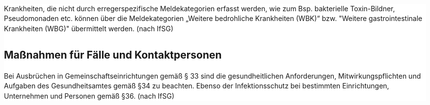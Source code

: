 Krankheiten, die
<span class="approved-insertion" data-user="47" data-username="Wagner-WieningC" data-date="26370140">nicht
durch
</span><span class="approved-insertion" data-user="47" data-username="Wagner-WieningC" data-date="26370150">erregerspezifische</span><span class="approved-insertion" data-user="20" data-username="ptinnemann" data-date="26370190">
</span><span class="approved-insertion" data-user="47" data-username="Wagner-WieningC" data-date="26370140">Meldeka</span><span class="approved-insertion" data-user="47" data-username="Wagner-WieningC" data-date="26370150">tegorien
erfasst werden, wie zum Bsp. b</span>akterielle
To<span class="approved-insertion" data-user="47" data-username="Wagner-WieningC" data-date="26370150">xin-Bildner,
Pseudomonaden etc. </span>können
<span class="approved-insertion" data-user="47" data-username="Wagner-WieningC" data-date="26370150">über
die</span>
Meldekategorie<span class="approved-insertion" data-user="47" data-username="Wagner-WieningC" data-date="26370150">n</span>
„Weitere bedrohliche Krankheiten (WBK)“
<span class="approved-insertion" data-user="47" data-username="Wagner-WieningC" data-date="26370150">bzw.
"Weitere gastrointestinale Krankheiten (WBG)" </span>übermittelt
werden<span class="approved-insertion" data-user="47" data-username="Wagner-WieningC" data-date="26370150">.</span><span class="approved-insertion" data-user="47" data-username="Wagner-WieningC" data-date="26370210">
(nach
IfSG)</span>

## **<span class="approved-insertion" data-user="47" data-username="Wagner-WieningC" data-date="26370160">Maßnahmen für Fälle und Kontaktpersonen</span>**

<span class="approved-insertion" data-user="47" data-username="Wagner-WieningC" data-date="26370170">Bei
Ausbrüchen in Gemeinschaftseinrichtungen gemäß </span>§
33<span class="approved-insertion" data-user="47" data-username="Wagner-WieningC" data-date="26370170">
sind die
</span><span class="approved-insertion" data-user="47" data-username="Wagner-WieningC" data-date="26372690">g</span>esundheitliche<span class="approved-insertion" data-user="47" data-username="Wagner-WieningC" data-date="26370170">n</span>
Anforderungen,
Mitwirkungspflichten<span class="approved-insertion" data-user="47" data-username="Wagner-WieningC" data-date="26370170">
und </span>Aufgaben des
Gesundheitsamtes<span class="approved-insertion" data-user="47" data-username="Wagner-WieningC" data-date="26370170">
gemäß §34 zu beachten. Ebenso der Infektionsschutz bei </span>bestimmten
Einrichtungen, Unternehmen und
Personen<span class="approved-insertion" data-user="47" data-username="Wagner-WieningC" data-date="26370170">
gemäß
§36.</span><span class="approved-insertion" data-user="47" data-username="Wagner-WieningC" data-date="26370210">
(nach IfSG)</span>

